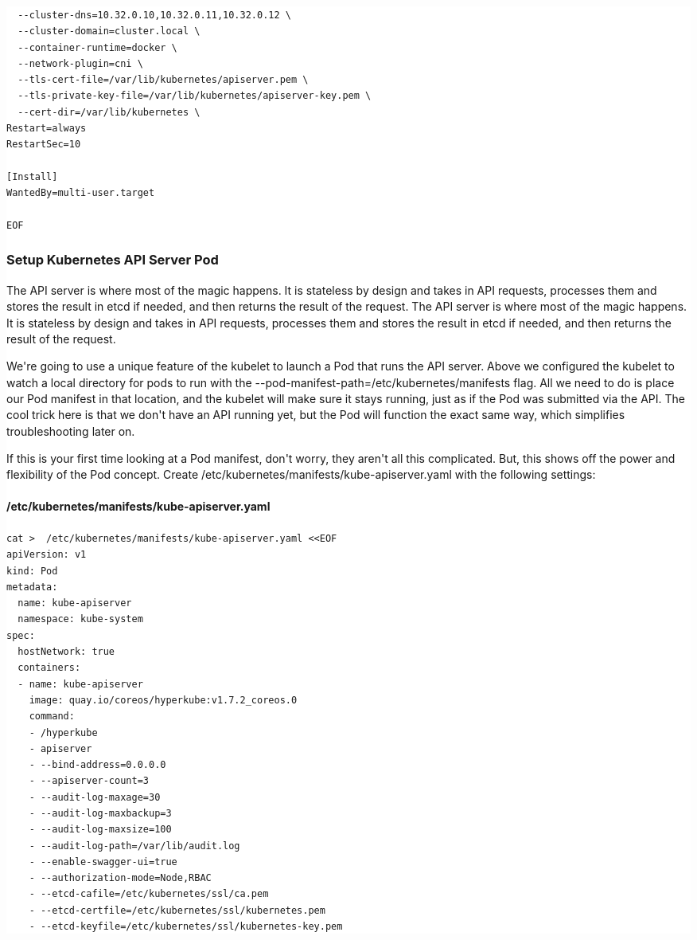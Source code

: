 ```
  --cluster-dns=10.32.0.10,10.32.0.11,10.32.0.12 \
  --cluster-domain=cluster.local \
  --container-runtime=docker \
  --network-plugin=cni \
  --tls-cert-file=/var/lib/kubernetes/apiserver.pem \
  --tls-private-key-file=/var/lib/kubernetes/apiserver-key.pem \
  --cert-dir=/var/lib/kubernetes \
Restart=always
RestartSec=10

[Install]
WantedBy=multi-user.target

EOF
```

### Setup Kubernetes API Server Pod

The API server is where most of the magic happens. It is stateless by design and takes in API requests, processes them and stores the result in etcd if needed, and then returns the result of the request.
The API server is where most of the magic happens. It is stateless by design and takes in API requests, processes them and stores the result in etcd if needed, and then returns the result of the request.

We're going to use a unique feature of the kubelet to launch a Pod that runs the API server. Above we configured the kubelet to watch a local directory for pods to run with the --pod-manifest-path=/etc/kubernetes/manifests flag. All we need to do is place our Pod manifest in that location, and the kubelet will make sure it stays running, just as if the Pod was submitted via the API. The cool trick here is that we don't have an API running yet, but the Pod will function the exact same way, which simplifies troubleshooting later on.

If this is your first time looking at a Pod manifest, don't worry, they aren't all this complicated. But, this shows off the power and flexibility of the Pod concept. Create /etc/kubernetes/manifests/kube-apiserver.yaml with the following settings:

#### /etc/kubernetes/manifests/kube-apiserver.yaml
```
cat >  /etc/kubernetes/manifests/kube-apiserver.yaml <<EOF
apiVersion: v1
kind: Pod
metadata:
  name: kube-apiserver
  namespace: kube-system
spec:
  hostNetwork: true
  containers:
  - name: kube-apiserver
    image: quay.io/coreos/hyperkube:v1.7.2_coreos.0
    command:
    - /hyperkube
    - apiserver
    - --bind-address=0.0.0.0
    - --apiserver-count=3
    - --audit-log-maxage=30
    - --audit-log-maxbackup=3
    - --audit-log-maxsize=100
    - --audit-log-path=/var/lib/audit.log
    - --enable-swagger-ui=true
    - --authorization-mode=Node,RBAC
    - --etcd-cafile=/etc/kubernetes/ssl/ca.pem
    - --etcd-certfile=/etc/kubernetes/ssl/kubernetes.pem
    - --etcd-keyfile=/etc/kubernetes/ssl/kubernetes-key.pem
```